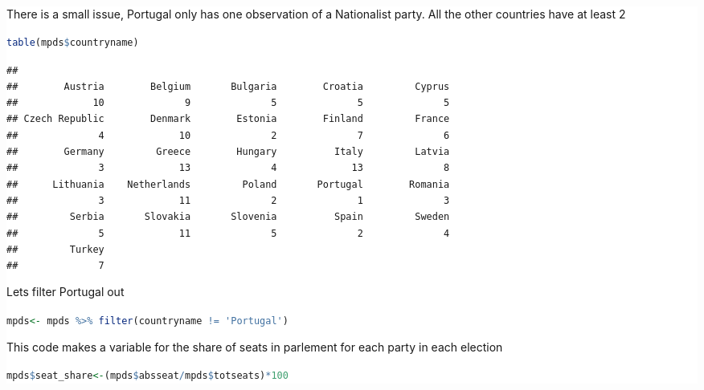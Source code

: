 There is a small issue, Portugal only has one observation of a
Nationalist party. All the other countries have at least 2

``` r
table(mpds$countryname)
```

    ## 
    ##        Austria        Belgium       Bulgaria        Croatia         Cyprus 
    ##             10              9              5              5              5 
    ## Czech Republic        Denmark        Estonia        Finland         France 
    ##              4             10              2              7              6 
    ##        Germany         Greece        Hungary          Italy         Latvia 
    ##              3             13              4             13              8 
    ##      Lithuania    Netherlands         Poland       Portugal        Romania 
    ##              3             11              2              1              3 
    ##         Serbia       Slovakia       Slovenia          Spain         Sweden 
    ##              5             11              5              2              4 
    ##         Turkey 
    ##              7

Lets filter Portugal out

``` r
mpds<- mpds %>% filter(countryname != 'Portugal')
```

This code makes a variable for the share of seats in parlement for each
party in each election

``` r
mpds$seat_share<-(mpds$absseat/mpds$totseats)*100
```
